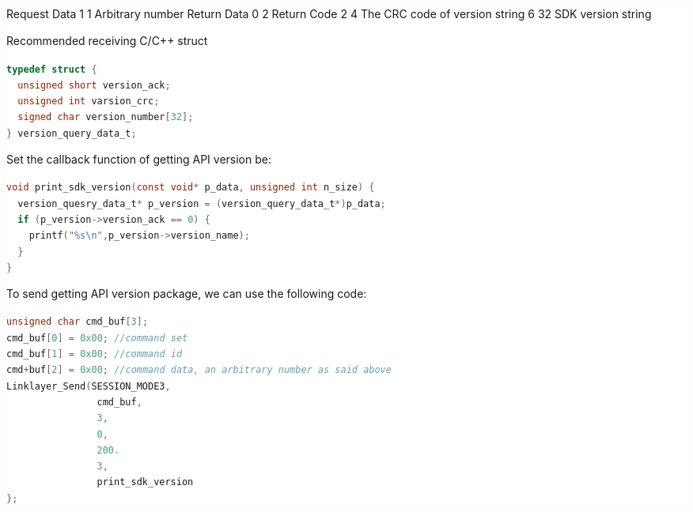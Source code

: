 <tr>
  <td>Request Data</td>
  <td>1</td>
  <td>1</td>
  <td>Arbitrary number</td>
</tr>

<tr>
  <td rowspan="3">Return Data</td>
  <td>0</td>
  <td>2</td>
  <td>Return Code</td>
</tr>

<tr>
  <td>2</td>
  <td>4</td>
  <td>The CRC code of version string</td>
</tr>

<tr>
  <td>6</td>
  <td>32</td>
  <td>SDK version string</td>
</tr>
</table>


Recommended receiving C/C++ struct
```c
typedef struct {
  unsigned short version_ack;
  unsigned int varsion_crc;
  signed char version_number[32];
} version_query_data_t;
```

Set the callback function of getting API version be:
```c
void print_sdk_version(const void* p_data, unsigned int n_size) {
  version_quesry_data_t* p_version = (version_query_data_t*)p_data;
  if (p_version->version_ack == 0) {
    printf("%s\n",p_version->version_name);
  }
}
```

To send getting API version package, we can use the following code:
```c
unsigned char cmd_buf[3];
cmd_buf[0] = 0x00; //command set
cmd_buf[1] = 0x00; //command id
cmd+buf[2] = 0x00; //command data, an arbitrary number as said above
Linklayer_Send(SESSION_MODE3,
                cmd_buf,
                3,
                0,
                200.
                3,
                print_sdk_version
};
```  
